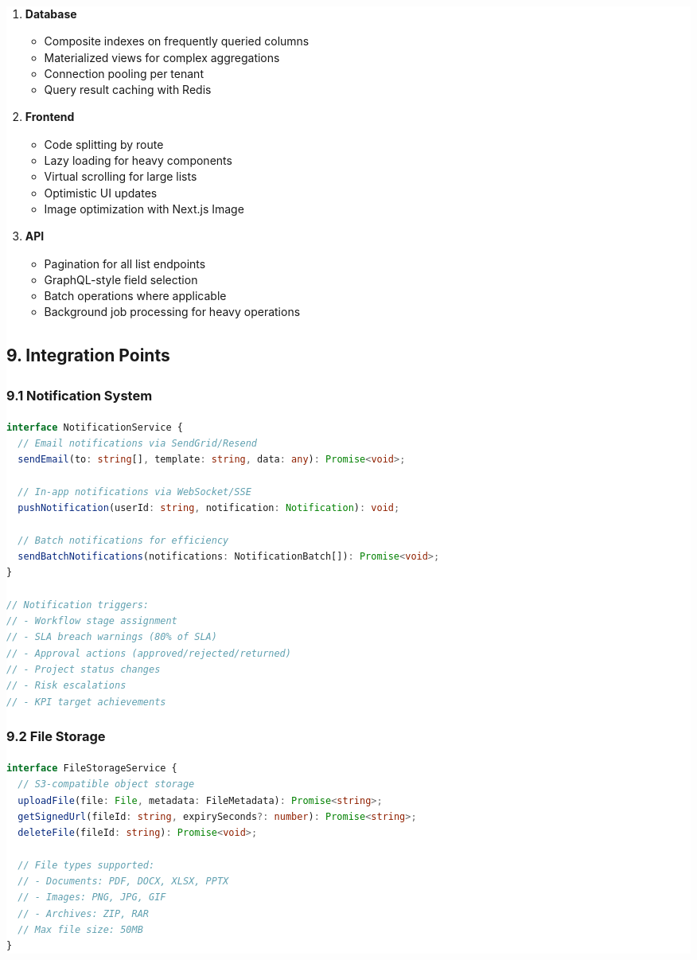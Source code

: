 1. **Database**
   - Composite indexes on frequently queried columns
   - Materialized views for complex aggregations
   - Connection pooling per tenant
   - Query result caching with Redis

2. **Frontend**
   - Code splitting by route
   - Lazy loading for heavy components
   - Virtual scrolling for large lists
   - Optimistic UI updates
   - Image optimization with Next.js Image

3. **API**
   - Pagination for all list endpoints
   - GraphQL-style field selection
   - Batch operations where applicable
   - Background job processing for heavy operations

## 9. Integration Points

### 9.1 Notification System

```typescript
interface NotificationService {
  // Email notifications via SendGrid/Resend
  sendEmail(to: string[], template: string, data: any): Promise<void>;
  
  // In-app notifications via WebSocket/SSE
  pushNotification(userId: string, notification: Notification): void;
  
  // Batch notifications for efficiency
  sendBatchNotifications(notifications: NotificationBatch[]): Promise<void>;
}

// Notification triggers:
// - Workflow stage assignment
// - SLA breach warnings (80% of SLA)
// - Approval actions (approved/rejected/returned)
// - Project status changes
// - Risk escalations
// - KPI target achievements
```

### 9.2 File Storage

```typescript
interface FileStorageService {
  // S3-compatible object storage
  uploadFile(file: File, metadata: FileMetadata): Promise<string>;
  getSignedUrl(fileId: string, expirySeconds?: number): Promise<string>;
  deleteFile(fileId: string): Promise<void>;
  
  // File types supported:
  // - Documents: PDF, DOCX, XLSX, PPTX
  // - Images: PNG, JPG, GIF
  // - Archives: ZIP, RAR
  // Max file size: 50MB
}
```
